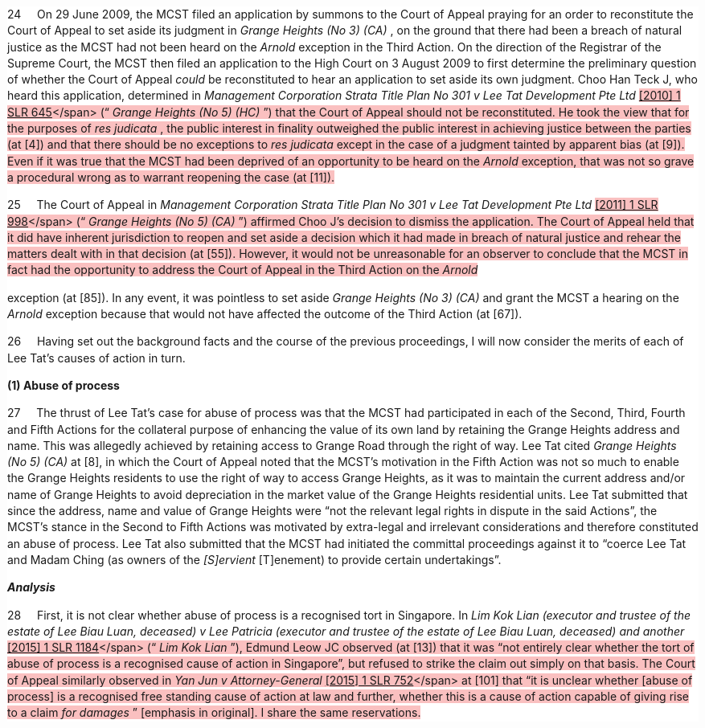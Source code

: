 24     On 29 June 2009, the MCST filed an application by summons to the Court of Appeal praying for an order to reconstitute the Court of Appeal to set aside its judgment in _Grange Heights (No 3) (CA)_ , on the ground that there had been a breach of natural justice as the MCST had not been heard on the _Arnold_ exception in the Third Action. On the direction of the Registrar of the Supreme Court, the MCST then filed an application to the High Court on 3 August 2009 to first determine the preliminary question of whether the Court of Appeal _could_ be reconstituted to hear an application to set aside its own judgment. Choo Han Teck J, who heard this application, determined in _Management Corporation Strata Title Plan No 301 v Lee Tat Development Pte Ltd_ <span style="background-color: #FAC0C0">[[2010] 1 SLR 645]("https://www.open.gov.sg")</span> (“ _Grange Heights (No 5) (HC)_ ”) that the Court of Appeal should not be reconstituted. He took the view that for the purposes of _res judicata_ , the public interest in finality outweighed the public interest in achieving justice between the parties (at [4]) and that there should be no exceptions to _res judicata_ except in the case of a judgment tainted by apparent bias (at [9]). Even if it was true that the MCST had been deprived of an opportunity to be heard on the _Arnold_ exception, that was not so grave a procedural wrong as to warrant reopening the case (at [11]). 

25     The Court of Appeal in _Management Corporation Strata Title Plan No 301 v Lee Tat Development Pte Ltd_ <span style="background-color: #FAC0C0">[[2011] 1 SLR 998]("https://www.open.gov.sg")</span> (“ _Grange Heights (No 5) (CA)_ ”) affirmed Choo J’s decision to dismiss the application. The Court of Appeal held that it did have inherent jurisdiction to reopen and set aside a decision which it had made in breach of natural justice and rehear the matters dealt with in that decision (at [55]). However, it would not be unreasonable for an observer to conclude that the MCST in fact had the opportunity to address the Court of Appeal in the Third Action on the _Arnold_ 


exception (at [85]). In any event, it was pointless to set aside _Grange Heights (No 3) (CA)_ and grant the MCST a hearing on the _Arnold_ exception because that would not have affected the outcome of the Third Action (at [67]). 

26     Having set out the background facts and the course of the previous proceedings, I will now consider the merits of each of Lee Tat’s causes of action in turn. 

**(1) Abuse of process** 

27     The thrust of Lee Tat’s case for abuse of process was that the MCST had participated in each of the Second, Third, Fourth and Fifth Actions for the collateral purpose of enhancing the value of its own land by retaining the Grange Heights address and name. This was allegedly achieved by retaining access to Grange Road through the right of way. Lee Tat cited _Grange Heights (No 5) (CA)_ at [8], in which the Court of Appeal noted that the MCST’s motivation in the Fifth Action was not so much to enable the Grange Heights residents to use the right of way to access Grange Heights, as it was to maintain the current address and/or name of Grange Heights to avoid depreciation in the market value of the Grange Heights residential units. Lee Tat submitted that since the address, name and value of Grange Heights were “not the relevant legal rights in dispute in the said Actions”, the MCST’s stance in the Second to Fifth Actions was motivated by extra-legal and irrelevant considerations and therefore constituted an abuse of process. Lee Tat also submitted that the MCST had initiated the committal proceedings against it to “coerce Lee Tat and Madam Ching (as owners of the _[S]ervient_ [T]enement) to provide certain undertakings”. 

**_Analysis_** 

28     First, it is not clear whether abuse of process is a recognised tort in Singapore. In _Lim Kok Lian (executor and trustee of the estate of Lee Biau Luan, deceased) v Lee Patricia (executor and trustee of the estate of Lee Biau Luan, deceased) and another_ <span style="background-color: #FAC0C0">[[2015] 1 SLR 1184]("https://www.open.gov.sg")</span> (“ _Lim Kok Lian_ ”), Edmund Leow JC observed (at [13]) that it was “not entirely clear whether the tort of abuse of process is a recognised cause of action in Singapore”, but refused to strike the claim out simply on that basis. The Court of Appeal similarly observed in _Yan Jun v Attorney-General_ <span style="background-color: #FAC0C0">[[2015] 1 SLR 752]("https://www.open.gov.sg")</span> at [101] that “it is unclear whether [abuse of process] is a recognised free standing cause of action at law and further, whether this is a cause of action capable of giving rise to a claim _for damages_ ” [emphasis in original]. I share the same reservations. 
